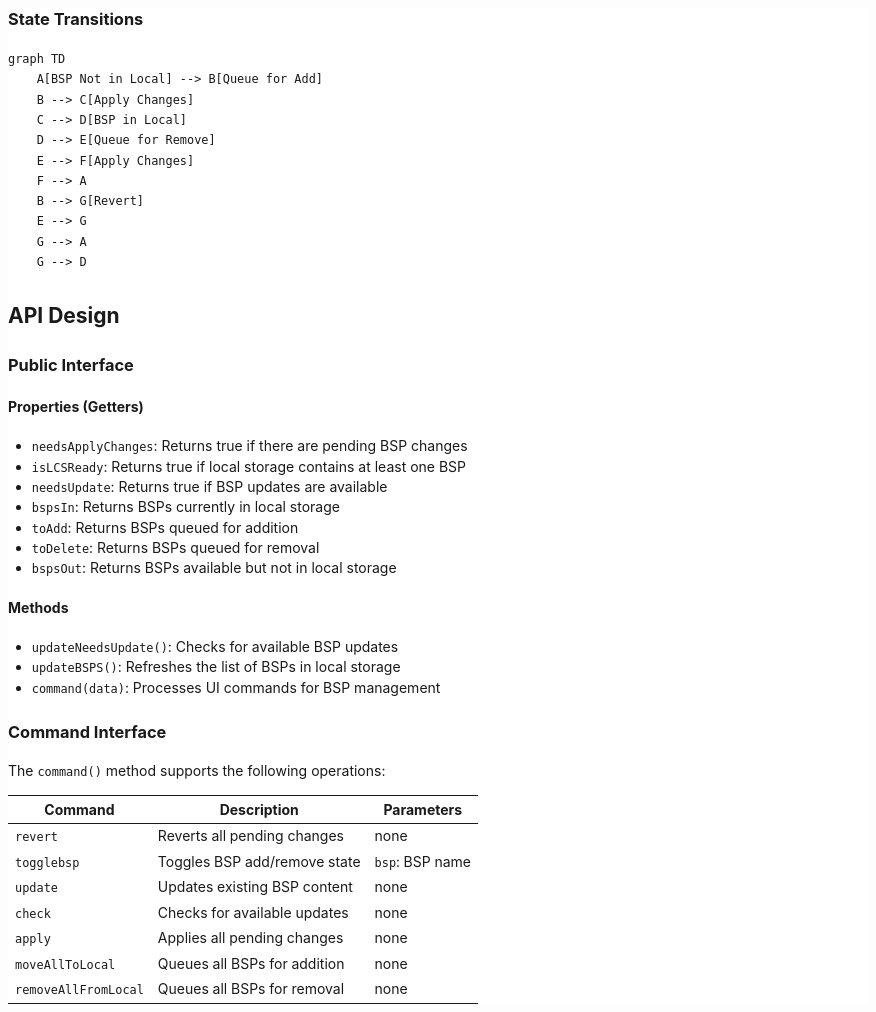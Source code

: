 ### State Transitions

```mermaid
graph TD
    A[BSP Not in Local] --> B[Queue for Add]
    B --> C[Apply Changes]
    C --> D[BSP in Local]
    D --> E[Queue for Remove]
    E --> F[Apply Changes]
    F --> A
    B --> G[Revert]
    E --> G
    G --> A
    G --> D
```

## API Design

### Public Interface

#### Properties (Getters)
- `needsApplyChanges`: Returns true if there are pending BSP changes
- `isLCSReady`: Returns true if local storage contains at least one BSP
- `needsUpdate`: Returns true if BSP updates are available
- `bspsIn`: Returns BSPs currently in local storage
- `toAdd`: Returns BSPs queued for addition
- `toDelete`: Returns BSPs queued for removal
- `bspsOut`: Returns BSPs available but not in local storage

#### Methods
- `updateNeedsUpdate()`: Checks for available BSP updates
- `updateBSPS()`: Refreshes the list of BSPs in local storage
- `command(data)`: Processes UI commands for BSP management

### Command Interface

The `command()` method supports the following operations:

| Command | Description | Parameters |
|---------|-------------|------------|
| `revert` | Reverts all pending changes | none |
| `togglebsp` | Toggles BSP add/remove state | `bsp`: BSP name |
| `update` | Updates existing BSP content | none |
| `check` | Checks for available updates | none |
| `apply` | Applies all pending changes | none |
| `moveAllToLocal` | Queues all BSPs for addition | none |
| `removeAllFromLocal` | Queues all BSPs for removal | none |

